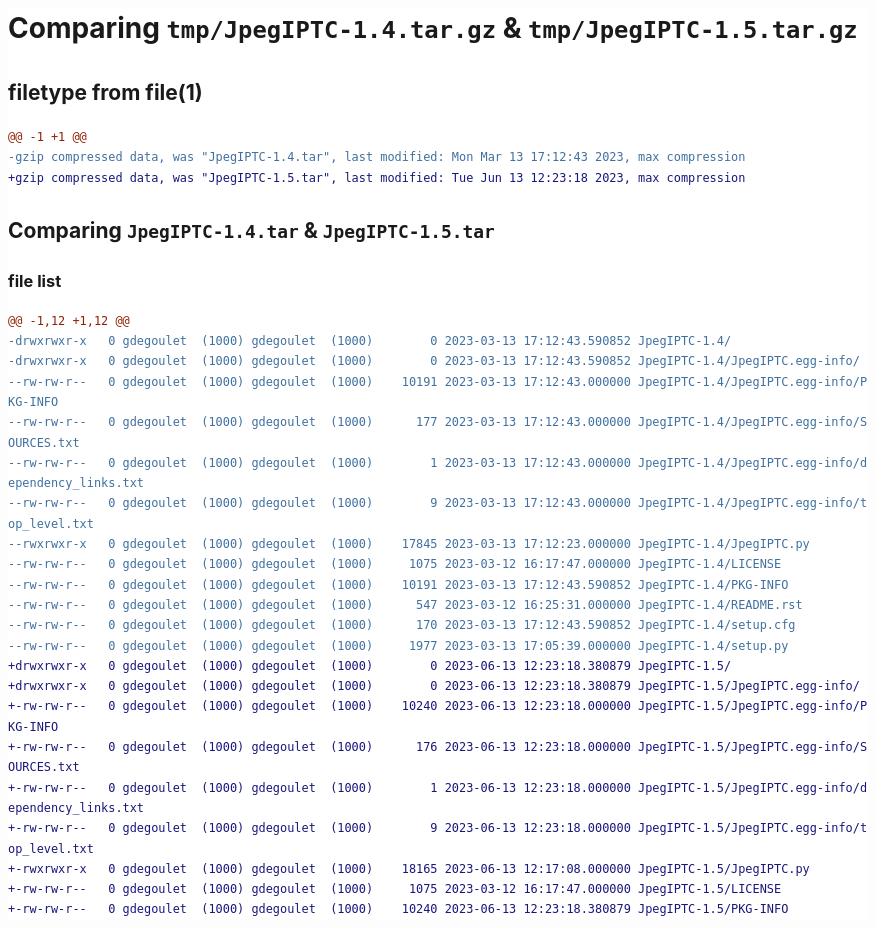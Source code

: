 # Comparing `tmp/JpegIPTC-1.4.tar.gz` & `tmp/JpegIPTC-1.5.tar.gz`

## filetype from file(1)

```diff
@@ -1 +1 @@
-gzip compressed data, was "JpegIPTC-1.4.tar", last modified: Mon Mar 13 17:12:43 2023, max compression
+gzip compressed data, was "JpegIPTC-1.5.tar", last modified: Tue Jun 13 12:23:18 2023, max compression
```

## Comparing `JpegIPTC-1.4.tar` & `JpegIPTC-1.5.tar`

### file list

```diff
@@ -1,12 +1,12 @@
-drwxrwxr-x   0 gdegoulet  (1000) gdegoulet  (1000)        0 2023-03-13 17:12:43.590852 JpegIPTC-1.4/
-drwxrwxr-x   0 gdegoulet  (1000) gdegoulet  (1000)        0 2023-03-13 17:12:43.590852 JpegIPTC-1.4/JpegIPTC.egg-info/
--rw-rw-r--   0 gdegoulet  (1000) gdegoulet  (1000)    10191 2023-03-13 17:12:43.000000 JpegIPTC-1.4/JpegIPTC.egg-info/PKG-INFO
--rw-rw-r--   0 gdegoulet  (1000) gdegoulet  (1000)      177 2023-03-13 17:12:43.000000 JpegIPTC-1.4/JpegIPTC.egg-info/SOURCES.txt
--rw-rw-r--   0 gdegoulet  (1000) gdegoulet  (1000)        1 2023-03-13 17:12:43.000000 JpegIPTC-1.4/JpegIPTC.egg-info/dependency_links.txt
--rw-rw-r--   0 gdegoulet  (1000) gdegoulet  (1000)        9 2023-03-13 17:12:43.000000 JpegIPTC-1.4/JpegIPTC.egg-info/top_level.txt
--rwxrwxr-x   0 gdegoulet  (1000) gdegoulet  (1000)    17845 2023-03-13 17:12:23.000000 JpegIPTC-1.4/JpegIPTC.py
--rw-rw-r--   0 gdegoulet  (1000) gdegoulet  (1000)     1075 2023-03-12 16:17:47.000000 JpegIPTC-1.4/LICENSE
--rw-rw-r--   0 gdegoulet  (1000) gdegoulet  (1000)    10191 2023-03-13 17:12:43.590852 JpegIPTC-1.4/PKG-INFO
--rw-rw-r--   0 gdegoulet  (1000) gdegoulet  (1000)      547 2023-03-12 16:25:31.000000 JpegIPTC-1.4/README.rst
--rw-rw-r--   0 gdegoulet  (1000) gdegoulet  (1000)      170 2023-03-13 17:12:43.590852 JpegIPTC-1.4/setup.cfg
--rw-rw-r--   0 gdegoulet  (1000) gdegoulet  (1000)     1977 2023-03-13 17:05:39.000000 JpegIPTC-1.4/setup.py
+drwxrwxr-x   0 gdegoulet  (1000) gdegoulet  (1000)        0 2023-06-13 12:23:18.380879 JpegIPTC-1.5/
+drwxrwxr-x   0 gdegoulet  (1000) gdegoulet  (1000)        0 2023-06-13 12:23:18.380879 JpegIPTC-1.5/JpegIPTC.egg-info/
+-rw-rw-r--   0 gdegoulet  (1000) gdegoulet  (1000)    10240 2023-06-13 12:23:18.000000 JpegIPTC-1.5/JpegIPTC.egg-info/PKG-INFO
+-rw-rw-r--   0 gdegoulet  (1000) gdegoulet  (1000)      176 2023-06-13 12:23:18.000000 JpegIPTC-1.5/JpegIPTC.egg-info/SOURCES.txt
+-rw-rw-r--   0 gdegoulet  (1000) gdegoulet  (1000)        1 2023-06-13 12:23:18.000000 JpegIPTC-1.5/JpegIPTC.egg-info/dependency_links.txt
+-rw-rw-r--   0 gdegoulet  (1000) gdegoulet  (1000)        9 2023-06-13 12:23:18.000000 JpegIPTC-1.5/JpegIPTC.egg-info/top_level.txt
+-rwxrwxr-x   0 gdegoulet  (1000) gdegoulet  (1000)    18165 2023-06-13 12:17:08.000000 JpegIPTC-1.5/JpegIPTC.py
+-rw-rw-r--   0 gdegoulet  (1000) gdegoulet  (1000)     1075 2023-03-12 16:17:47.000000 JpegIPTC-1.5/LICENSE
+-rw-rw-r--   0 gdegoulet  (1000) gdegoulet  (1000)    10240 2023-06-13 12:23:18.380879 JpegIPTC-1.5/PKG-INFO
```